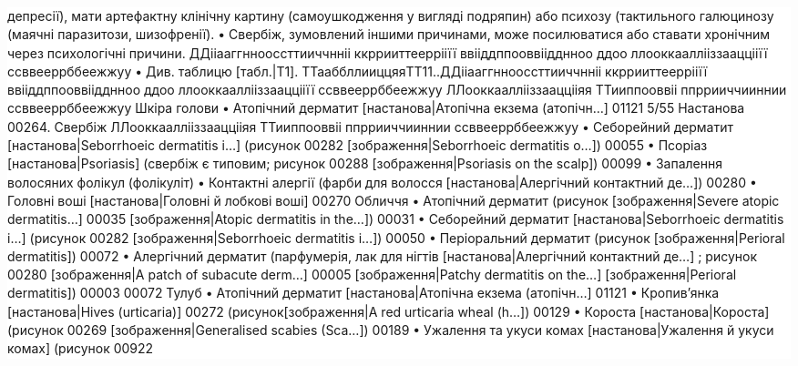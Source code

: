 депресії), мати артефактну клінічну картину (самоушкодження у
вигляді подряпин) або психозу (тактильного галюцинозу (маячні
паразитози, шизофренії).
• Свербіж, зумовлений іншими причинами, може посилюватися або
ставати хронічним через психологічні причини.
ДДііааггннооссттииччнніі ккррииттееррііїї ввііддппооввіідднноо ддоо ллооккааллііззааццііїї
ссввееррббеежжуу
• Див. таблицю [табл.|T1].
ТТааббллииццяяTT11..ДДііааггннооссттииччнніі ккррииттееррііїї ввііддппооввіідднноо ддоо ллооккааллііззааццііїї ссввееррббеежжуу
ЛЛооккааллііззааццііяя ТТииппооввіі ппррииччииннии
ссввееррббеежжуу
Шкіра голови
• Атопічний дерматит [настанова|Атопічна екзема (атопічн…]
01121
5/55
Настанова 00264. Свербіж
ЛЛооккааллііззааццііяя ТТииппооввіі ппррииччииннии
ссввееррббеежжуу
• Себорейний дерматит [настанова|Seborrhoeic dermatitis i…] (рисунок
00282
[зображення|Seborrhoeic dermatitis o…])
00055
• Псоріаз [настанова|Psoriasis] (свербіж є типовим; рисунок
00288
[зображення|Psoriasis on the scalp])
00099
• Запалення волосяних фолікул (фолікуліт)
• Контактні алергії (фарби для волосся
[настанова|Алергічний контактний де…])
00280
• Головні воші [настанова|Головні й лобкові воші]
00270
Обличчя
• Атопічний дерматит (рисунок [зображення|Severe atopic dermatitis…]
00035
[зображення|Atopic dermatitis in the…])
00031
• Себорейний дерматит [настанова|Seborrhoeic dermatitis i…] (рисунок
00282
[зображення|Seborrhoeic dermatitis i…])
00050
• Періоральний дерматит (рисунок [зображення|Perioral dermatitis])
00072
• Алергічний дерматит (парфумерія, лак для нігтів
[настанова|Алергічний контактний де…] ; рисунок
00280
[зображення|A patch of subacute derm…]
00005
[зображення|Patchy dermatitis on the…] [зображення|Perioral dermatitis])
00003 00072
Тулуб
• Атопічний дерматит [настанова|Атопічна екзема (атопічн…]
01121
• Кропив’янка [настанова|Hives (urticaria)]
00272
(рисунок[зображення|A red urticaria wheal (h…])
00129
• Короста [настанова|Короста] (рисунок
00269
[зображення|Generalised scabies (Sca…])
00189
• Ужалення та укуси комах [настанова|Ужалення й укуси комах] (рисунок
00922